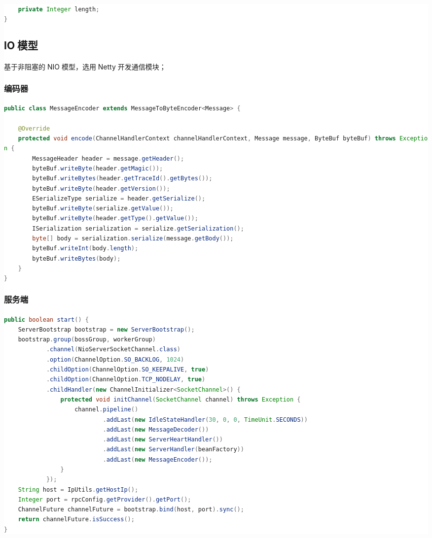 ```java
    private Integer length;
}
```

## IO 模型

基于非阻塞的 NIO 模型，选用 Netty 开发通信模块；

### 编码器

```java
public class MessageEncoder extends MessageToByteEncoder<Message> {

    @Override
    protected void encode(ChannelHandlerContext channelHandlerContext, Message message, ByteBuf byteBuf) throws Exception {
        MessageHeader header = message.getHeader();
        byteBuf.writeByte(header.getMagic());
        byteBuf.writeBytes(header.getTraceId().getBytes());
        byteBuf.writeByte(header.getVersion());
        ESerializeType serialize = header.getSerialize();
        byteBuf.writeByte(serialize.getValue());
        byteBuf.writeByte(header.getType().getValue());
        ISerialization serialization = serialize.getSerialization();
        byte[] body = serialization.serialize(message.getBody());
        byteBuf.writeInt(body.length);
        byteBuf.writeBytes(body);
    }
}
```

### 服务端

```java
public boolean start() {
    ServerBootstrap bootstrap = new ServerBootstrap();
    bootstrap.group(bossGroup, workerGroup)
            .channel(NioServerSocketChannel.class)
            .option(ChannelOption.SO_BACKLOG, 1024)
            .childOption(ChannelOption.SO_KEEPALIVE, true)
            .childOption(ChannelOption.TCP_NODELAY, true)
            .childHandler(new ChannelInitializer<SocketChannel>() {
                protected void initChannel(SocketChannel channel) throws Exception {
                    channel.pipeline()
                            .addLast(new IdleStateHandler(30, 0, 0, TimeUnit.SECONDS))
                            .addLast(new MessageDecoder())
                            .addLast(new ServerHeartHandler())
                            .addLast(new ServerHandler(beanFactory))
                            .addLast(new MessageEncoder());
                }
            });
    String host = IpUtils.getHostIp();
    Integer port = rpcConfig.getProvider().getPort();
    ChannelFuture channelFuture = bootstrap.bind(host, port).sync();
    return channelFuture.isSuccess();
}
```
